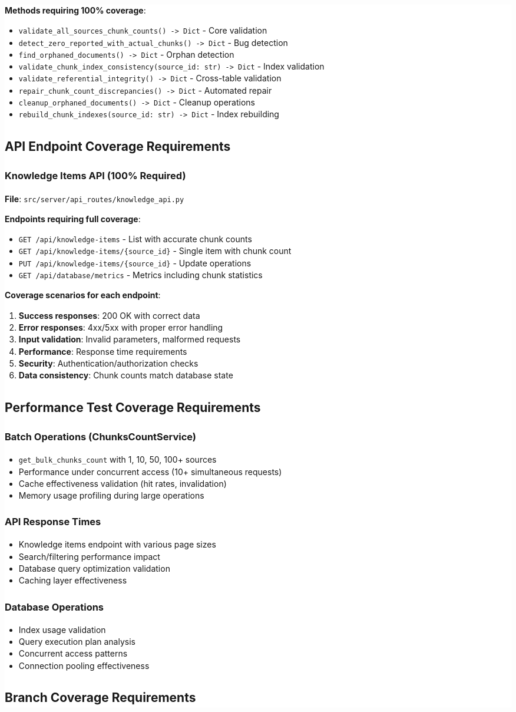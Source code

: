 **Methods requiring 100% coverage**:
- `validate_all_sources_chunk_counts() -> Dict` - Core validation
- `detect_zero_reported_with_actual_chunks() -> Dict` - Bug detection
- `find_orphaned_documents() -> Dict` - Orphan detection
- `validate_chunk_index_consistency(source_id: str) -> Dict` - Index validation
- `validate_referential_integrity() -> Dict` - Cross-table validation
- `repair_chunk_count_discrepancies() -> Dict` - Automated repair
- `cleanup_orphaned_documents() -> Dict` - Cleanup operations
- `rebuild_chunk_indexes(source_id: str) -> Dict` - Index rebuilding

## API Endpoint Coverage Requirements

### Knowledge Items API (100% Required)
**File**: `src/server/api_routes/knowledge_api.py`

**Endpoints requiring full coverage**:
- `GET /api/knowledge-items` - List with accurate chunk counts
- `GET /api/knowledge-items/{source_id}` - Single item with chunk count
- `PUT /api/knowledge-items/{source_id}` - Update operations
- `GET /api/database/metrics` - Metrics including chunk statistics

**Coverage scenarios for each endpoint**:
1. **Success responses**: 200 OK with correct data
2. **Error responses**: 4xx/5xx with proper error handling
3. **Input validation**: Invalid parameters, malformed requests
4. **Performance**: Response time requirements
5. **Security**: Authentication/authorization checks
6. **Data consistency**: Chunk counts match database state

## Performance Test Coverage Requirements

### Batch Operations (ChunksCountService)
- `get_bulk_chunks_count` with 1, 10, 50, 100+ sources
- Performance under concurrent access (10+ simultaneous requests)
- Cache effectiveness validation (hit rates, invalidation)
- Memory usage profiling during large operations

### API Response Times
- Knowledge items endpoint with various page sizes
- Search/filtering performance impact
- Database query optimization validation
- Caching layer effectiveness

### Database Operations
- Index usage validation
- Query execution plan analysis
- Concurrent access patterns
- Connection pooling effectiveness

## Branch Coverage Requirements
